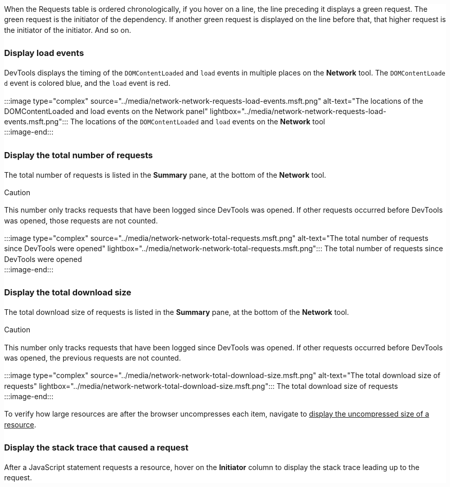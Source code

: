 When the Requests table is ordered chronologically, if you hover on a line, the line preceding it displays a green request.  The green request is the initiator of the dependency.  If another green request is displayed on the line before that, that higher request is the initiator of the initiator.  And so on.  

### Display load events  

DevTools displays the timing of the `DOMContentLoaded` and `load` events in multiple places on the **Network** tool.  The `DOMContentLoaded` event is colored blue, and the `load` event is red.  

:::image type="complex" source="../media/network-network-requests-load-events.msft.png" alt-text="The locations of the DOMContentLoaded and load events on the Network panel" lightbox="../media/network-network-requests-load-events.msft.png":::
   The locations of the `DOMContentLoaded` and `load` events on the **Network** tool  
:::image-end:::  

### Display the total number of requests  

The total number of requests is listed in the **Summary** pane, at the bottom of the **Network** tool.  

> [!CAUTION]
> This number only tracks requests that have been logged since DevTools was opened.  If other requests occurred before DevTools was opened, those requests are not counted.  

:::image type="complex" source="../media/network-network-total-requests.msft.png" alt-text="The total number of requests since DevTools were opened" lightbox="../media/network-network-total-requests.msft.png":::
   The total number of requests since DevTools were opened  
:::image-end:::  

### Display the total download size  

The total download size of requests is listed in the **Summary** pane, at the bottom of the **Network** tool.  

> [!CAUTION]
> This number only tracks requests that have been logged since DevTools was opened.  If other requests occurred before DevTools was opened, the previous requests are not counted.  

:::image type="complex" source="../media/network-network-total-download-size.msft.png" alt-text="The total download size of requests" lightbox="../media/network-network-total-download-size.msft.png":::
   The total download size of requests  
:::image-end:::  

To verify how large resources are after the browser uncompresses each item, navigate to [display the uncompressed size of a resource](#display-the-uncompressed-size-of-a-resource).  

### Display the stack trace that caused a request  

After a JavaScript statement requests a resource, hover on the **Initiator** column to display the stack trace leading up to the request.  

  

[Contact]: ../contact.md "Contacting the Microsoft Edge DevTools team | Microsoft Edge Developer documentation"
[DevtoolsProgressiveWebApps]: ../progressive-web-apps/index.md "Debug Progressive Web Apps | Microsoft Docs"  
[MDNHTTPDataURIs]: https://developer.mozilla.org/docs/Web/HTTP/Basics_of_HTTP/Data_URIs "Data URLs | MDN"  
[WikiProxyServer]: https://en.wikipedia.org/wiki/Proxy_server "Proxy server - Wikipedia"  
[CCA4IL]: https://creativecommons.org/licenses/by/4.0  
[CCby4Image]: https://i.creativecommons.org/l/by/4.0/88x31.png  
[GoogleSitePolicies]: https://developers.google.com/terms/site-policies  
[KayceBasques]: https://developers.google.com/web/resources/contributors#kayce-basques  